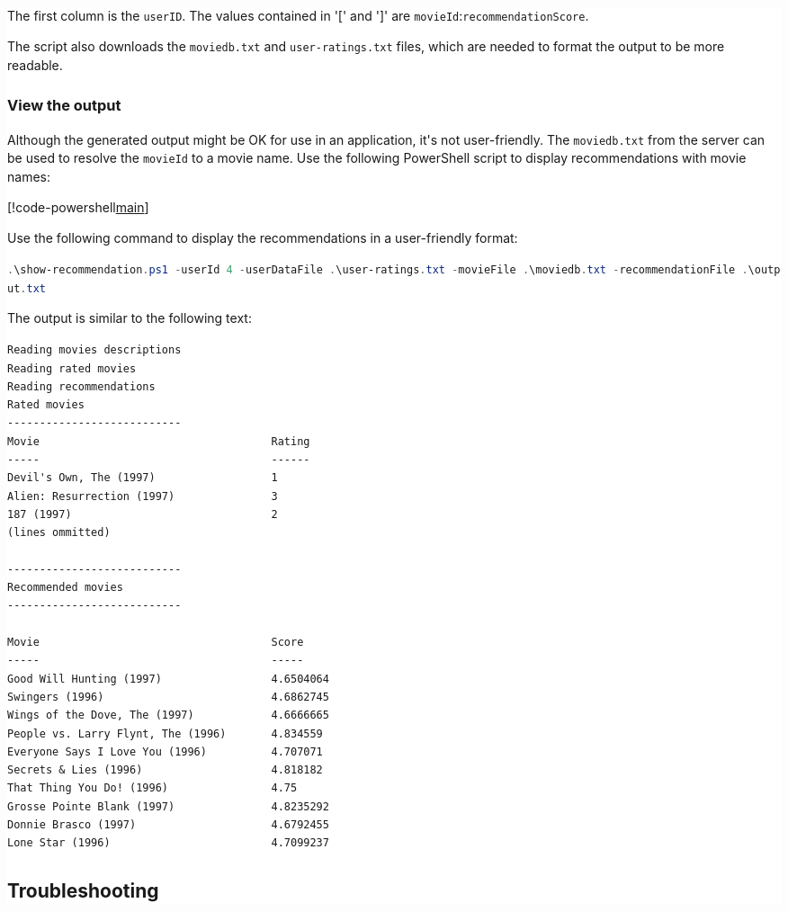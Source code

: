 The first column is the `userID`. The values contained in '[' and ']' are `movieId`:`recommendationScore`.

The script also downloads the `moviedb.txt` and `user-ratings.txt` files, which are needed to format the output to be more readable.

### View the output

Although the generated output might be OK for use in an application, it's not user-friendly. The `moviedb.txt` from the server can be used to resolve the `movieId` to a movie name. Use the following PowerShell script to display recommendations with movie names:

[!code-powershell[main](../../powershell_scripts/hdinsight/mahout/use-mahout.ps1?range=106-180)]

Use the following command to display the recommendations in a user-friendly format: 

```powershell
.\show-recommendation.ps1 -userId 4 -userDataFile .\user-ratings.txt -movieFile .\moviedb.txt -recommendationFile .\output.txt
```

The output is similar to the following text:

    Reading movies descriptions
    Reading rated movies
    Reading recommendations
    Rated movies
    ---------------------------
    Movie                                    Rating
    -----                                    ------
    Devil's Own, The (1997)                  1
    Alien: Resurrection (1997)               3
    187 (1997)                               2
    (lines ommitted)

    ---------------------------
    Recommended movies
    ---------------------------

    Movie                                    Score
    -----                                    -----
    Good Will Hunting (1997)                 4.6504064
    Swingers (1996)                          4.6862745
    Wings of the Dove, The (1997)            4.6666665
    People vs. Larry Flynt, The (1996)       4.834559
    Everyone Says I Love You (1996)          4.707071
    Secrets & Lies (1996)                    4.818182
    That Thing You Do! (1996)                4.75
    Grosse Pointe Blank (1997)               4.8235292
    Donnie Brasco (1997)                     4.6792455
    Lone Star (1996)                         4.7099237

## <a name="troubleshooting"></a>Troubleshooting


[build]: https://mahout.apache.org/developers/buildingmahout.html
[aps]: /powershell/azureps-cmdlets-docs
[movielens]: https://grouplens.org/datasets/movielens/
[100k]: https://files.grouplens.org/datasets/movielens/ml-100k.zip
[upload]: hdinsight-upload-data.md
[ml]: https://en.wikipedia.org/wiki/Machine_learning
[forest]: https://en.wikipedia.org/wiki/Random_forest
[enableremote]: ./media/hdinsight-mahout/enableremote.png
[connect]: ./media/hdinsight-mahout/connect.png
[hadoopcli]: ./media/hdinsight-mahout/hadoopcli.png
[tools]: https://github.com/Blackmist/hdinsight-tools